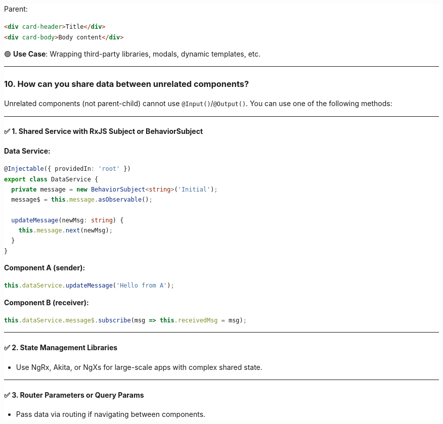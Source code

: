 Parent:

```html
<div card-header>Title</div>
<div card-body>Body content</div>
```

🟢 **Use Case**: Wrapping third-party libraries, modals, dynamic templates, etc.

---

### **10. How can you share data between unrelated components?**

Unrelated components (not parent-child) cannot use `@Input()`/`@Output()`. You can use one of the following methods:

---

#### ✅ 1. **Shared Service with RxJS Subject or BehaviorSubject**

**Data Service:**

```ts
@Injectable({ providedIn: 'root' })
export class DataService {
  private message = new BehaviorSubject<string>('Initial');
  message$ = this.message.asObservable();

  updateMessage(newMsg: string) {
    this.message.next(newMsg);
  }
}
```

**Component A (sender):**

```ts
this.dataService.updateMessage('Hello from A');
```

**Component B (receiver):**

```ts
this.dataService.message$.subscribe(msg => this.receivedMsg = msg);
```

---

#### ✅ 2. **State Management Libraries**

* Use NgRx, Akita, or NgXs for large-scale apps with complex shared state.

---

#### ✅ 3. **Router Parameters or Query Params**

* Pass data via routing if navigating between components.
